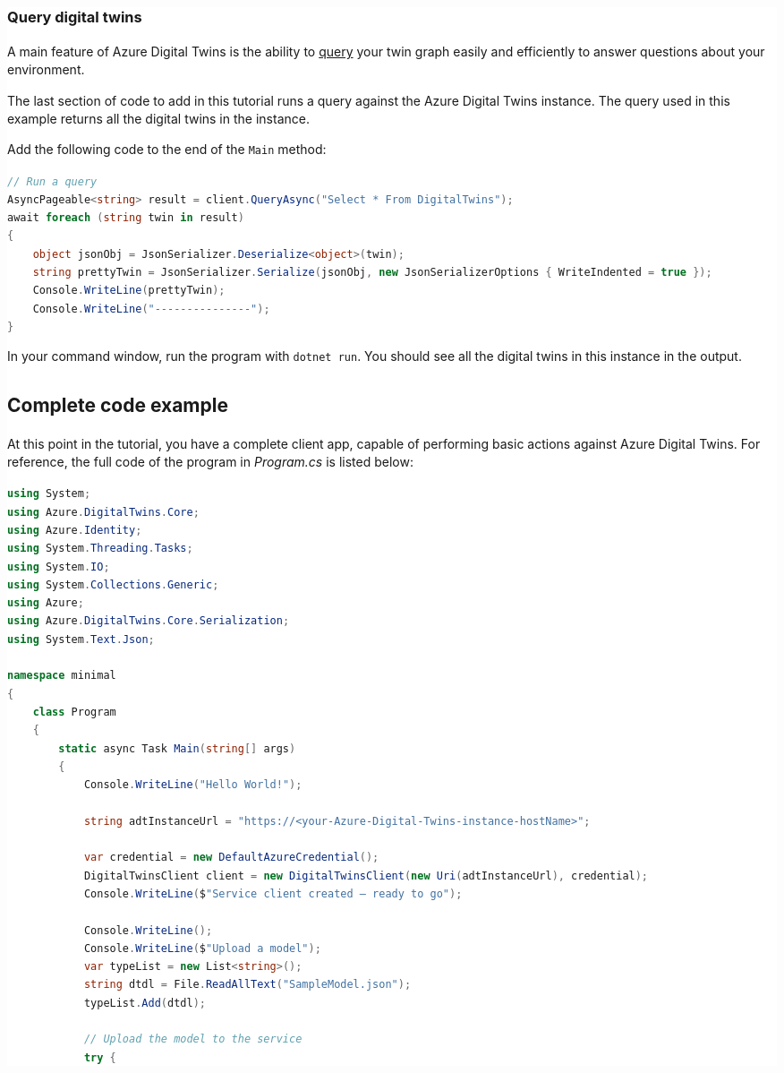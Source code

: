 ### Query digital twins

A main feature of Azure Digital Twins is the ability to [query](concepts-query-language.md) your twin graph easily and efficiently to answer questions about your environment.

The last section of code to add in this tutorial runs a query against the Azure Digital Twins instance. The query used in this example returns all the digital twins in the instance.

Add the following code to the end of the `Main` method:

```csharp
// Run a query    
AsyncPageable<string> result = client.QueryAsync("Select * From DigitalTwins");
await foreach (string twin in result)
{
    object jsonObj = JsonSerializer.Deserialize<object>(twin);
    string prettyTwin = JsonSerializer.Serialize(jsonObj, new JsonSerializerOptions { WriteIndented = true });
    Console.WriteLine(prettyTwin);
    Console.WriteLine("---------------");
}
```

In your command window, run the program with `dotnet run`. You should see all the digital twins in this instance in the output.

## Complete code example

At this point in the tutorial, you have a complete client app, capable of performing basic actions against Azure Digital Twins. For reference, the full code of the program in *Program.cs* is listed below:

```csharp
using System;
using Azure.DigitalTwins.Core;
using Azure.Identity;
using System.Threading.Tasks;
using System.IO;
using System.Collections.Generic;
using Azure;
using Azure.DigitalTwins.Core.Serialization;
using System.Text.Json;

namespace minimal
{
    class Program
    {
        static async Task Main(string[] args)
        {
            Console.WriteLine("Hello World!");
            
            string adtInstanceUrl = "https://<your-Azure-Digital-Twins-instance-hostName>"; 
            
            var credential = new DefaultAzureCredential();
            DigitalTwinsClient client = new DigitalTwinsClient(new Uri(adtInstanceUrl), credential);
            Console.WriteLine($"Service client created – ready to go");

            Console.WriteLine();
            Console.WriteLine($"Upload a model");
            var typeList = new List<string>();
            string dtdl = File.ReadAllText("SampleModel.json");
            typeList.Add(dtdl);

            // Upload the model to the service
            try {
```